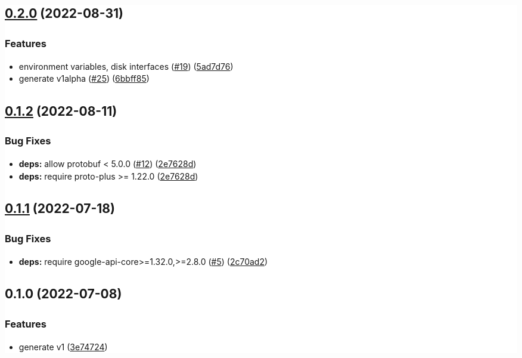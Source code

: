 ## [0.2.0](https://github.com/googleapis/python-batch/compare/v0.1.2...v0.2.0) (2022-08-31)


### Features

* environment variables, disk interfaces ([#19](https://github.com/googleapis/python-batch/issues/19)) ([5ad7d76](https://github.com/googleapis/python-batch/commit/5ad7d76b2c4835798c45ee5168834f22cd691edb))
* generate v1alpha ([#25](https://github.com/googleapis/python-batch/issues/25)) ([6bbff85](https://github.com/googleapis/python-batch/commit/6bbff8560eacd79787c8f4148a43fe116953c4d6))

## [0.1.2](https://github.com/googleapis/python-batch/compare/v0.1.1...v0.1.2) (2022-08-11)


### Bug Fixes

* **deps:** allow protobuf < 5.0.0 ([#12](https://github.com/googleapis/python-batch/issues/12)) ([2e7628d](https://github.com/googleapis/python-batch/commit/2e7628d1830d82217e72b7e4497bac96743bab3e))
* **deps:** require proto-plus >= 1.22.0 ([2e7628d](https://github.com/googleapis/python-batch/commit/2e7628d1830d82217e72b7e4497bac96743bab3e))

## [0.1.1](https://github.com/googleapis/python-batch/compare/v0.1.0...v0.1.1) (2022-07-18)


### Bug Fixes

* **deps:** require google-api-core>=1.32.0,>=2.8.0 ([#5](https://github.com/googleapis/python-batch/issues/5)) ([2c70ad2](https://github.com/googleapis/python-batch/commit/2c70ad23bc6366178ca8c9c86a1950a283641d9e))

## 0.1.0 (2022-07-08)


### Features

* generate v1 ([3e74724](https://github.com/googleapis/python-batch/commit/3e747247f0a5c7784ef216fccaedddddc45f0768))
